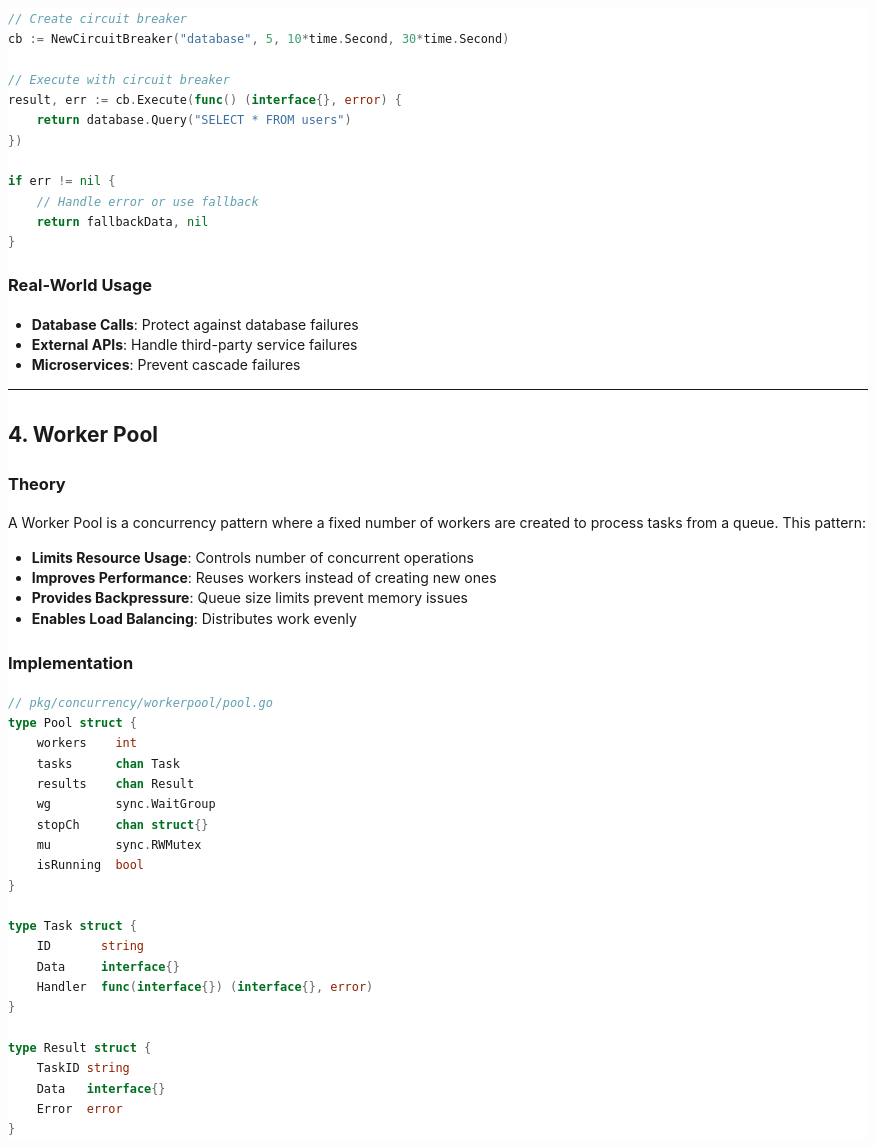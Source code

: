 ```go
// Create circuit breaker
cb := NewCircuitBreaker("database", 5, 10*time.Second, 30*time.Second)

// Execute with circuit breaker
result, err := cb.Execute(func() (interface{}, error) {
    return database.Query("SELECT * FROM users")
})

if err != nil {
    // Handle error or use fallback
    return fallbackData, nil
}
```

### Real-World Usage

- **Database Calls**: Protect against database failures
- **External APIs**: Handle third-party service failures
- **Microservices**: Prevent cascade failures

---

## 4. Worker Pool

### Theory

A Worker Pool is a concurrency pattern where a fixed number of workers are created to process tasks from a queue. This pattern:

- **Limits Resource Usage**: Controls number of concurrent operations
- **Improves Performance**: Reuses workers instead of creating new ones
- **Provides Backpressure**: Queue size limits prevent memory issues
- **Enables Load Balancing**: Distributes work evenly

### Implementation

```go
// pkg/concurrency/workerpool/pool.go
type Pool struct {
    workers    int
    tasks      chan Task
    results    chan Result
    wg         sync.WaitGroup
    stopCh     chan struct{}
    mu         sync.RWMutex
    isRunning  bool
}

type Task struct {
    ID       string
    Data     interface{}
    Handler  func(interface{}) (interface{}, error)
}

type Result struct {
    TaskID string
    Data   interface{}
    Error  error
}
```
